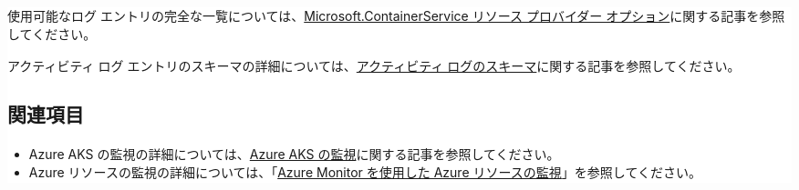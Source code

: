 使用可能なログ エントリの完全な一覧については、[Microsoft.ContainerService リソース プロバイダー オプション](../role-based-access-control/resource-provider-operations.md#microsoftcontainerservice)に関する記事を参照してください。

アクティビティ ログ エントリのスキーマの詳細については、[アクティビティ ログのスキーマ](../azure-monitor/essentials/activity-log-schema.md)に関する記事を参照してください。 

## <a name="see-also"></a>関連項目

- Azure AKS の監視の詳細については、[Azure AKS の監視](monitor-aks.md)に関する記事を参照してください。
- Azure リソースの監視の詳細については、「[Azure Monitor を使用した Azure リソースの監視](/azure/azure-monitor/essentials/monitor-azure-resource)」を参照してください。
